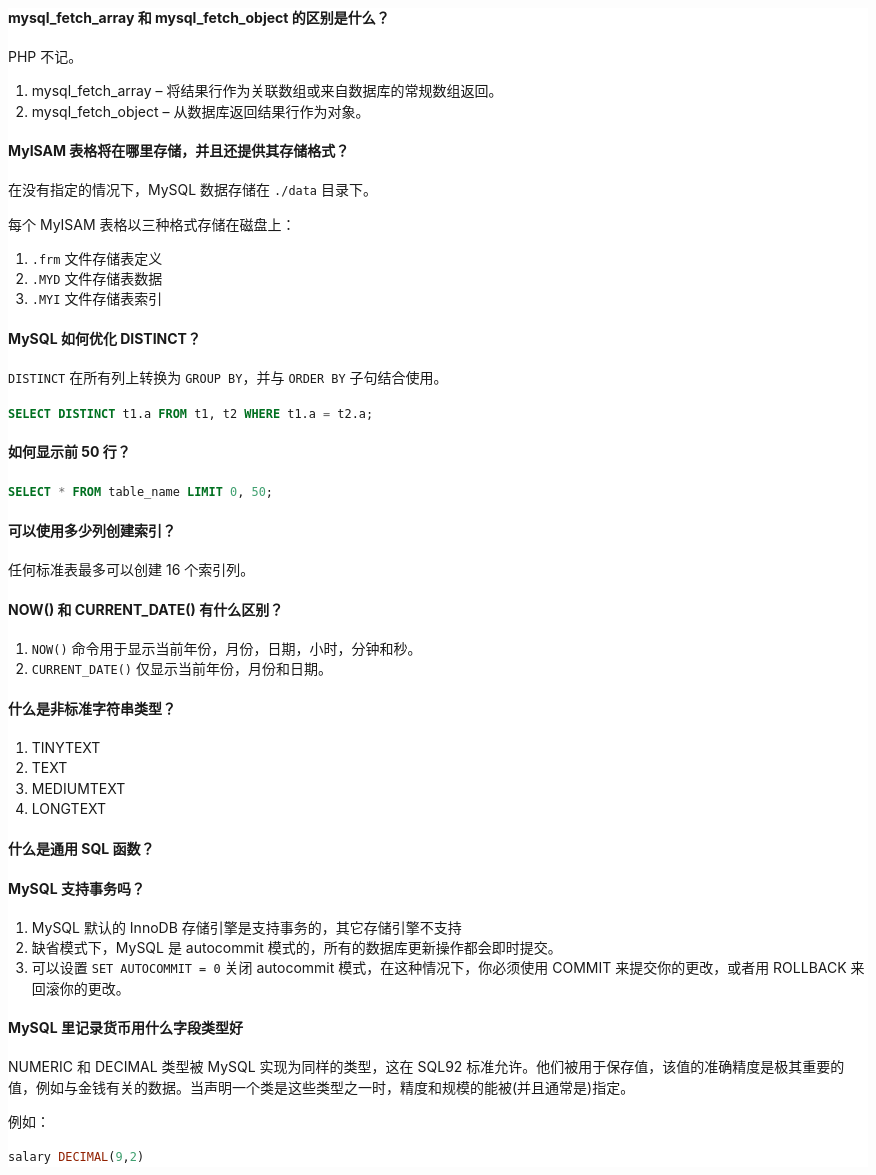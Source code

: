 #### mysql_fetch_array 和 mysql_fetch_object 的区别是什么？
PHP 不记。

1. mysql_fetch_array – 将结果行作为关联数组或来自数据库的常规数组返回。
1. mysql_fetch_object – 从数据库返回结果行作为对象。

#### MyISAM 表格将在哪里存储，并且还提供其存储格式？
在没有指定的情况下，MySQL 数据存储在 `./data` 目录下。

每个 MyISAM 表格以三种格式存储在磁盘上：
1. `.frm` 文件存储表定义
1. `.MYD` 文件存储表数据
1. `.MYI` 文件存储表索引

#### MySQL 如何优化 DISTINCT？
`DISTINCT` 在所有列上转换为 `GROUP BY`，并与 `ORDER BY` 子句结合使用。

```sql
SELECT DISTINCT t1.a FROM t1, t2 WHERE t1.a = t2.a;
```

#### 如何显示前 50 行？
```sql
SELECT * FROM table_name LIMIT 0, 50;
```

#### 可以使用多少列创建索引？
任何标准表最多可以创建 16 个索引列。

#### NOW() 和 CURRENT_DATE() 有什么区别？
1. `NOW()` 命令用于显示当前年份，月份，日期，小时，分钟和秒。
1. `CURRENT_DATE()` 仅显示当前年份，月份和日期。

#### 什么是非标准字符串类型？
1. TINYTEXT
1. TEXT
1. MEDIUMTEXT
1. LONGTEXT

#### 什么是通用 SQL 函数？

#### MySQL 支持事务吗？
1. MySQL 默认的 InnoDB 存储引擎是支持事务的，其它存储引擎不支持
1. 缺省模式下，MySQL 是 autocommit 模式的，所有的数据库更新操作都会即时提交。
1. 可以设置 `SET AUTOCOMMIT = 0` 关闭 autocommit 模式，在这种情况下，你必须使用 COMMIT 来提交你的更改，或者用 ROLLBACK 来回滚你的更改。

#### MySQL 里记录货币用什么字段类型好
NUMERIC 和 DECIMAL 类型被 MySQL 实现为同样的类型，这在 SQL92 标准允许。他们被用于保存值，该值的准确精度是极其重要的值，例如与金钱有关的数据。当声明一个类是这些类型之一时，精度和规模的能被(并且通常是)指定。

例如：
```sql
salary DECIMAL(9,2)
```
